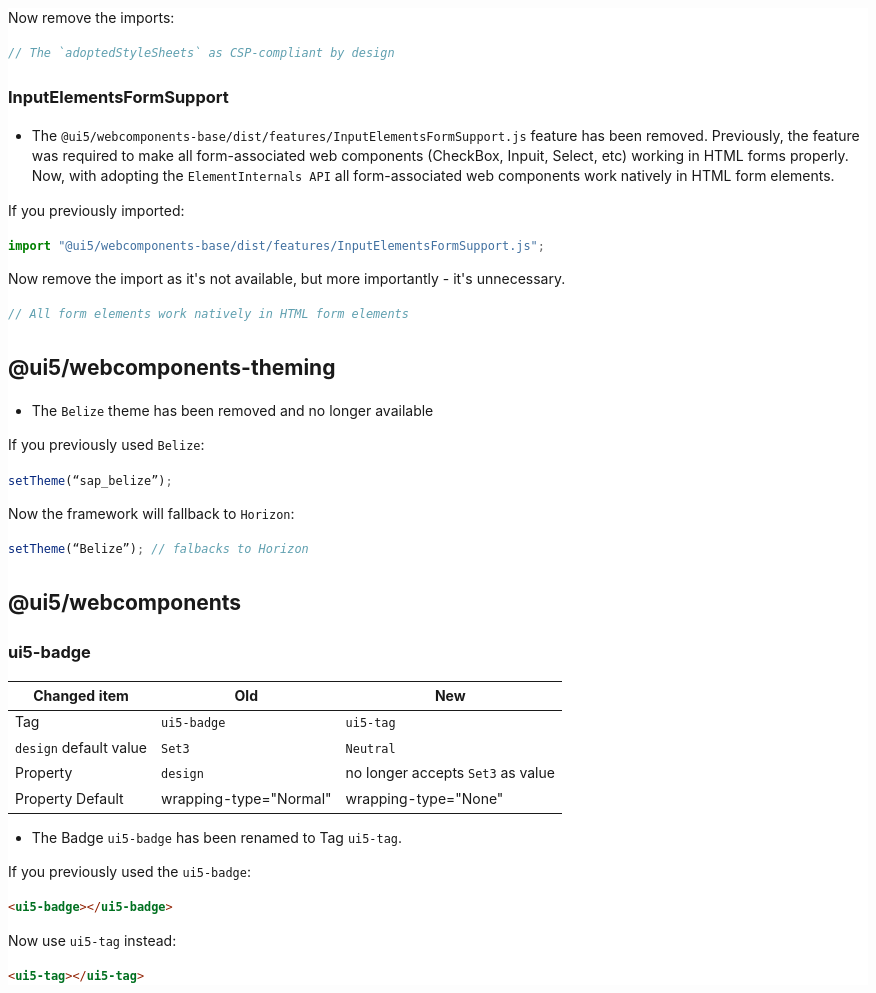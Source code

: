 Now remove the imports:
```ts
// The `adoptedStyleSheets` as CSP-compliant by design
```

### InputElementsFormSupport

- The `@ui5/webcomponents-base/dist/features/InputElementsFormSupport.js` feature has been removed. Previously, the feature was required to make all form-associated web components (CheckBox, Inpuit, Select, etc) working in HTML forms properly. Now, with adopting the `ElementInternals API` all form-associated web components work natively in HTML form elements.

If you previously imported:
```ts
import "@ui5/webcomponents-base/dist/features/InputElementsFormSupport.js";
```

Now remove the import as it's not available, but more importantly - it's unnecessary.
```ts
// All form elements work natively in HTML form elements
```

## @ui5/webcomponents-theming

- The `Belize` theme has been removed and no longer available

If you previously used `Belize`:
```ts
setTheme(“sap_belize”);
```

Now the framework will fallback to `Horizon`:
```ts
setTheme(“Belize”); // falbacks to Horizon
```

## @ui5/webcomponents

### ui5-badge

| Changed item           | Old               | New                                | 
|------------------------|-------------------|------------------------------------|
| Tag                    | `ui5-badge` | `ui5-tag`                          | 
| `design` default value | `Set3` | `Neutral`                          |
| Property      | `design` | no longer accepts `Set3` as value  |
| Property Default    | wrapping-type="Normal" | wrapping-type="None" | 

- The Badge `ui5-badge` has been renamed to Tag `ui5-tag`. 

If you previously used the `ui5-badge`:
```html
<ui5-badge></ui5-badge>
```
Now use `ui5-tag` instead:
```html
<ui5-tag></ui5-tag>
```

